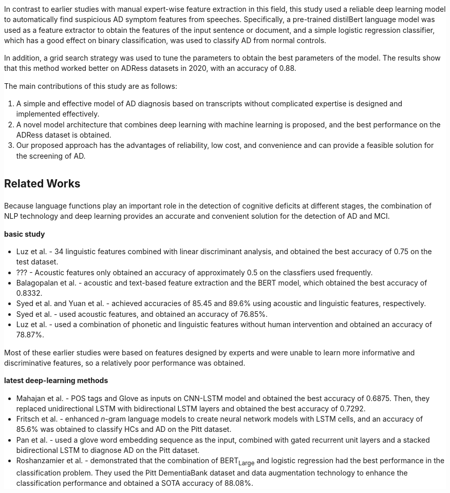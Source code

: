 In contrast to earlier studies with manual expert-wise feature extraction in this field, this study used a reliable deep learning model to automatically find suspicious AD symptom features from speeches. Specifically, a pre-trained distilBert language model was used as a feature extractor to obtain the features of the input sentence or document, and a simple logistic regression classifier, which has a good effect on binary classification, was used to classify AD from normal controls.

In addition, a grid search strategy was used to tune the parameters to obtain the best parameters of the model. The results show that this method worked better on ADRess datasets in 2020, with an accuracy of 0.88.

The main contributions of this study are as follows:

1. A simple and effective model of AD diagnosis based on transcripts without complicated expertise is designed and implemented effectively.
2. A novel model architecture that combines deep learning with machine learning is proposed, and the best performance on the ADRess dataset is obtained.
3. Our proposed approach has the advantages of reliability, low cost, and convenience and can provide a feasible solution for the screening of AD.

## Related Works

Because language functions play an important role in the detection of cognitive deficits at different stages, the combination of NLP technology and deep learning provides an accurate and convenient solution for the detection of AD and MCI.

**basic study**

- Luz et al. - 34 linguistic features combined with linear discriminant analysis, and obtained the best accuracy of 0.75 on the test dataset.
- ??? - Acoustic features only obtained an accuracy of approximately 0.5 on the classfiers used frequently.
- Balagopalan et al. - acoustic and text-based feature extraction and the BERT model, which obtained the best accuracy of 0.8332.
- Syed et al. and Yuan et al. - achieved accuracies of 85.45 and 89.6% using acoustic and linguistic features, respectively.
- Syed et al. - used acoustic features, and obtained an accuracy of 76.85%.
- Luz et al. - used a combination of phonetic and linguistic features without human intervention and obtained an accuracy of 78.87%.

Most of these earlier studies were based on features designed by experts and were unable to learn more informative and discriminative features, so a relatively poor performance was obtained.

**latest deep-learning methods**

- Mahajan et al. - POS tags and Glove as inputs on CNN-LSTM model and obtained the best accuracy of 0.6875. Then, they replaced unidirectional LSTM with bidirectional LSTM layers and obtained the best accuracy of 0.7292.
- Fritsch et al. - enhanced $n$-gram language models to create neural network models with LSTM cells, and an accuracy of 85.6% was obtained to classify HCs and AD on the Pitt dataset.
- Pan et al. - used a glove word embedding sequence as the input, combined with gated recurrent unit layers and a stacked bidirectional LSTM to diagnose AD on the Pitt dataset.
- Roshanzamier et al. - demonstrated that the combination of BERT<sub>Large</sub> and logistic regression had the best performance in the classification problem. They used the Pitt DementiaBank dataset and data augmentation technology to enhance the classification performance and obtained a SOTA accuracy of 88.08%.
